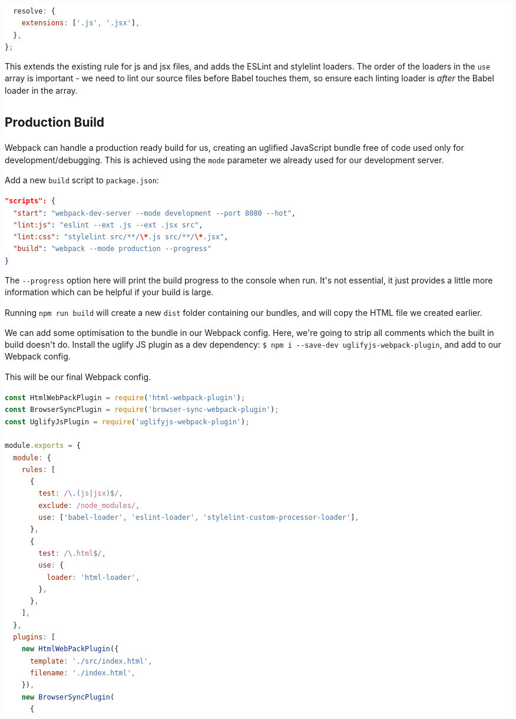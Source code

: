 ```js
  resolve: {
    extensions: ['.js', '.jsx'],
  },
};
```

This extends the existing rule for js and jsx files, and adds the ESLint and stylelint loaders. The order of the loaders in the `use` array is important - we need to lint our source files before Babel touches them, so ensure each linting loader is _after_ the Babel loader in the array.

## Production Build

Webpack can handle a production ready build for us, creating an uglified JavaScript bundle free of code used only for development/debugging. This is achieved using the `mode` parameter we already used for our development server.

Add a new `build` script to `package.json`:

```json
"scripts": {
  "start": "webpack-dev-server --mode development --port 8080 --hot",
  "lint:js": "eslint --ext .js --ext .jsx src",
  "lint:css": "stylelint src/**/\*.js src/**/\*.jsx",
  "build": "webpack --mode production --progress"
}
```

The `--progress` option here will print the build progress to the console when run. It's not essential, it just provides a little more information which can be helpful if your build is large.

Running `npm run build` will create a new `dist` folder containing our bundles, and will copy the HTML file we created earlier.

We can add some optimisation to the bundle in our Webpack config. Here, we're going to strip all comments which the built in build doesn't do. Install the uglify JS plugin as a dev dependency: `$ npm i --save-dev uglifyjs-webpack-plugin`, and add to our Webpack config.

This will be our final Webpack config.

```js
const HtmlWebPackPlugin = require('html-webpack-plugin');
const BrowserSyncPlugin = require('browser-sync-webpack-plugin');
const UglifyJsPlugin = require('uglifyjs-webpack-plugin');

module.exports = {
  module: {
    rules: [
      {
        test: /\.(js|jsx)$/,
        exclude: /node_modules/,
        use: ['babel-loader', 'eslint-loader', 'stylelint-custom-processor-loader'],
      },
      {
        test: /\.html$/,
        use: {
          loader: 'html-loader',
        },
      },
    ],
  },
  plugins: [
    new HtmlWebPackPlugin({
      template: './src/index.html',
      filename: './index.html',
    }),
    new BrowserSyncPlugin(
      {
```